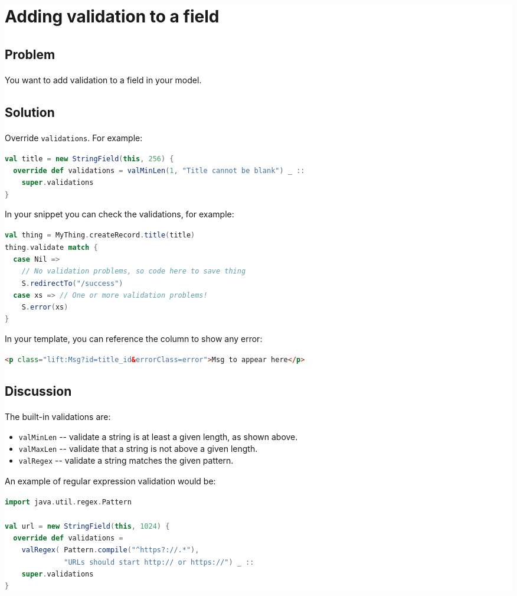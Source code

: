 Adding validation to a field
=============================

Problem
-------

You want to add validation to a field in your model.

Solution
--------

Override `validations`. For example:

```scala
val title = new StringField(this, 256) {
  override def validations = valMinLen(1, "Title cannot be blank") _ :: 
    super.validations
}
```

In your snippet you can check the validations, for example:

```scala
val thing = MyThing.createRecord.title(title)
thing.validate match {
  case Nil =>
    // No validation problems, so code here to save thing
    S.redirectTo("/success")
  case xs => // One or more validation problems! 
    S.error(xs)  
}
```

In your template, you can reference the column to show any error:

```html
<p class="lift:Msg?id=title_id&errorClass=error">Msg to appear here</p>
```

Discussion
----------

The built-in validations are:

* `valMinLen` -- validate a string is at least a given length, as shown above.
* `valMaxLen` -- validate that a string is not above a given length.
* `valRegex` -- validate a string matches the given pattern.

An example of regular expression validation would be:

```scala
import java.util.regex.Pattern

val url = new StringField(this, 1024) {
  override def validations = 
    valRegex( Pattern.compile("^https?://.*"), 
              "URLs should start http:// or https://") _ :: 
    super.validations
}
```
